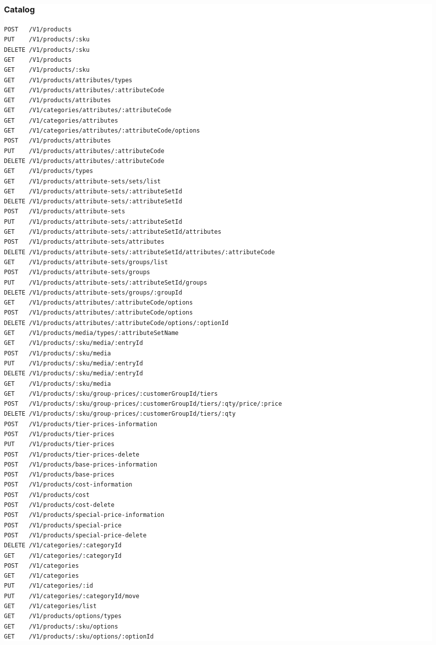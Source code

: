 ### Catalog

    POST   /V1/products
    PUT    /V1/products/:sku
    DELETE /V1/products/:sku
    GET    /V1/products
    GET    /V1/products/:sku
    GET    /V1/products/attributes/types
    GET    /V1/products/attributes/:attributeCode
    GET    /V1/products/attributes
    GET    /V1/categories/attributes/:attributeCode
    GET    /V1/categories/attributes
    GET    /V1/categories/attributes/:attributeCode/options
    POST   /V1/products/attributes
    PUT    /V1/products/attributes/:attributeCode
    DELETE /V1/products/attributes/:attributeCode
    GET    /V1/products/types
    GET    /V1/products/attribute-sets/sets/list
    GET    /V1/products/attribute-sets/:attributeSetId
    DELETE /V1/products/attribute-sets/:attributeSetId
    POST   /V1/products/attribute-sets
    PUT    /V1/products/attribute-sets/:attributeSetId
    GET    /V1/products/attribute-sets/:attributeSetId/attributes
    POST   /V1/products/attribute-sets/attributes
    DELETE /V1/products/attribute-sets/:attributeSetId/attributes/:attributeCode
    GET    /V1/products/attribute-sets/groups/list
    POST   /V1/products/attribute-sets/groups
    PUT    /V1/products/attribute-sets/:attributeSetId/groups
    DELETE /V1/products/attribute-sets/groups/:groupId
    GET    /V1/products/attributes/:attributeCode/options
    POST   /V1/products/attributes/:attributeCode/options
    DELETE /V1/products/attributes/:attributeCode/options/:optionId
    GET    /V1/products/media/types/:attributeSetName
    GET    /V1/products/:sku/media/:entryId
    POST   /V1/products/:sku/media
    PUT    /V1/products/:sku/media/:entryId
    DELETE /V1/products/:sku/media/:entryId
    GET    /V1/products/:sku/media
    GET    /V1/products/:sku/group-prices/:customerGroupId/tiers
    POST   /V1/products/:sku/group-prices/:customerGroupId/tiers/:qty/price/:price
    DELETE /V1/products/:sku/group-prices/:customerGroupId/tiers/:qty
    POST   /V1/products/tier-prices-information
    POST   /V1/products/tier-prices
    PUT    /V1/products/tier-prices
    POST   /V1/products/tier-prices-delete
    POST   /V1/products/base-prices-information
    POST   /V1/products/base-prices
    POST   /V1/products/cost-information
    POST   /V1/products/cost
    POST   /V1/products/cost-delete
    POST   /V1/products/special-price-information
    POST   /V1/products/special-price
    POST   /V1/products/special-price-delete
    DELETE /V1/categories/:categoryId
    GET    /V1/categories/:categoryId
    POST   /V1/categories
    GET    /V1/categories
    PUT    /V1/categories/:id
    PUT    /V1/categories/:categoryId/move
    GET    /V1/categories/list
    GET    /V1/products/options/types
    GET    /V1/products/:sku/options
    GET    /V1/products/:sku/options/:optionId